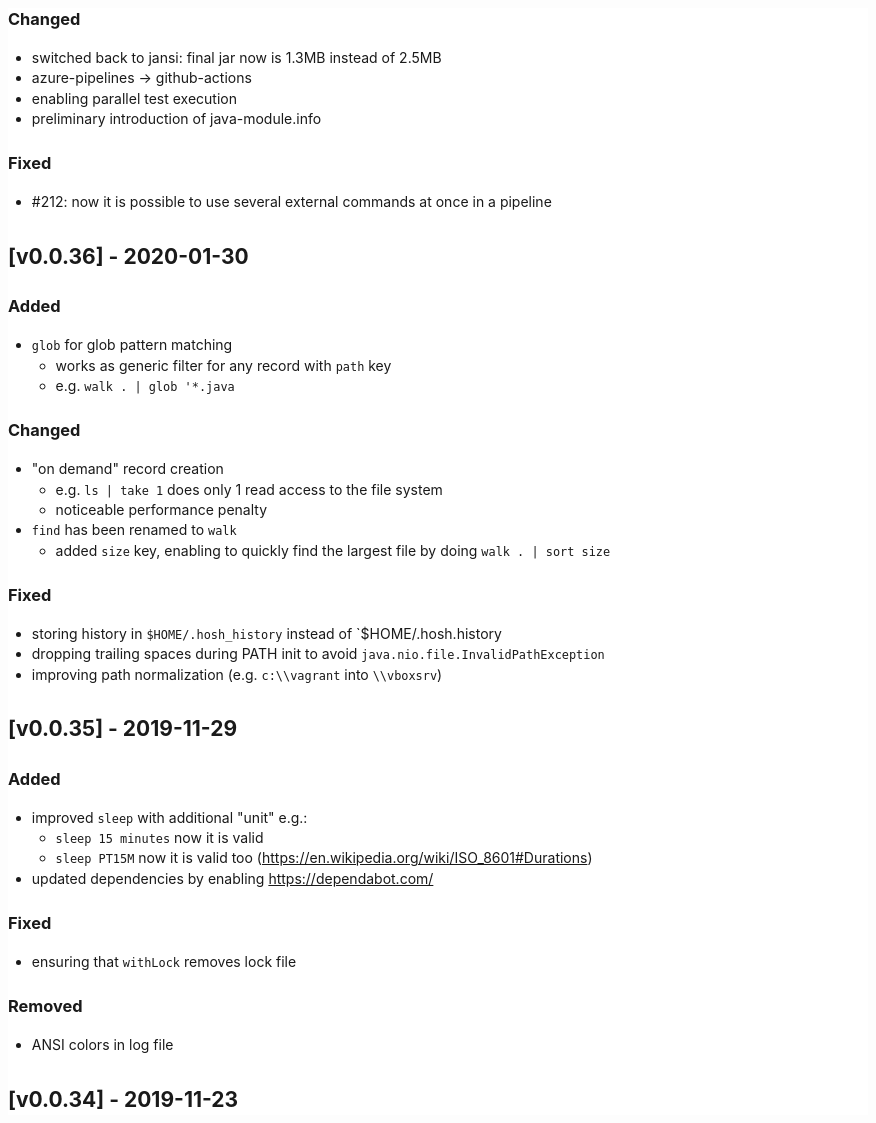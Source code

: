 ### Changed

- switched back to jansi: final jar now is 1.3MB instead of 2.5MB
- azure-pipelines -> github-actions
- enabling parallel test execution
- preliminary introduction of java-module.info

### Fixed

- #212: now it is possible to use several external commands at once in a pipeline

## [v0.0.36] - 2020-01-30

### Added

- `glob` for glob pattern matching
    - works as generic filter for any record with `path` key
    - e.g. `walk . | glob '*.java`

### Changed

- "on demand" record creation
    - e.g. `ls | take 1` does only 1 read access to the file system
    - noticeable performance penalty
- `find` has been renamed to `walk`
    - added `size` key, enabling to quickly find the largest file by doing `walk . | sort size`

### Fixed

- storing history in `$HOME/.hosh_history` instead of `$HOME/.hosh.history
- dropping trailing spaces during PATH init to avoid `java.nio.file.InvalidPathException`
- improving path normalization (e.g. `c:\\vagrant` into `\\vboxsrv`)

## [v0.0.35] - 2019-11-29

### Added

- improved `sleep` with additional "unit" e.g.:
    - `sleep 15 minutes` now it is valid
    - `sleep PT15M` now it is valid too (https://en.wikipedia.org/wiki/ISO_8601#Durations)
- updated dependencies by enabling https://dependabot.com/

### Fixed

- ensuring that `withLock` removes lock file

### Removed

- ANSI colors in log file

## [v0.0.34] - 2019-11-23
